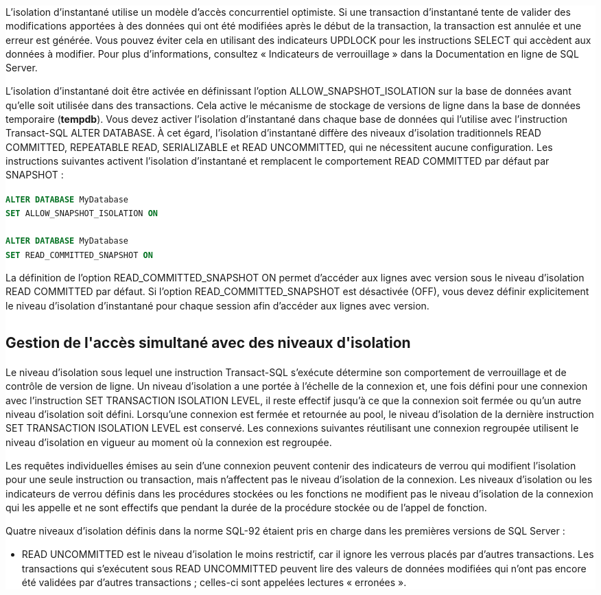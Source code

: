  L’isolation d’instantané utilise un modèle d’accès concurrentiel optimiste. Si une transaction d’instantané tente de valider des modifications apportées à des données qui ont été modifiées après le début de la transaction, la transaction est annulée et une erreur est générée. Vous pouvez éviter cela en utilisant des indicateurs UPDLOCK pour les instructions SELECT qui accèdent aux données à modifier. Pour plus d’informations, consultez « Indicateurs de verrouillage » dans la Documentation en ligne de SQL Server.  
  
 L’isolation d’instantané doit être activée en définissant l’option ALLOW_SNAPSHOT_ISOLATION sur la base de données avant qu’elle soit utilisée dans des transactions. Cela active le mécanisme de stockage de versions de ligne dans la base de données temporaire (**tempdb**). Vous devez activer l’isolation d’instantané dans chaque base de données qui l’utilise avec l’instruction Transact-SQL ALTER DATABASE. À cet égard, l’isolation d’instantané diffère des niveaux d’isolation traditionnels READ COMMITTED, REPEATABLE READ, SERIALIZABLE et READ UNCOMMITTED, qui ne nécessitent aucune configuration. Les instructions suivantes activent l’isolation d’instantané et remplacent le comportement READ COMMITTED par défaut par SNAPSHOT :  
  
```sql  
ALTER DATABASE MyDatabase  
SET ALLOW_SNAPSHOT_ISOLATION ON  
  
ALTER DATABASE MyDatabase  
SET READ_COMMITTED_SNAPSHOT ON  
```  
  
 La définition de l’option READ_COMMITTED_SNAPSHOT ON permet d’accéder aux lignes avec version sous le niveau d’isolation READ COMMITTED par défaut. Si l’option READ_COMMITTED_SNAPSHOT est désactivée (OFF), vous devez définir explicitement le niveau d’isolation d’instantané pour chaque session afin d’accéder aux lignes avec version.  
  
## <a name="managing-concurrency-with-isolation-levels"></a>Gestion de l'accès simultané avec des niveaux d'isolation  

 Le niveau d’isolation sous lequel une instruction Transact-SQL s’exécute détermine son comportement de verrouillage et de contrôle de version de ligne. Un niveau d’isolation a une portée à l’échelle de la connexion et, une fois défini pour une connexion avec l’instruction SET TRANSACTION ISOLATION LEVEL, il reste effectif jusqu’à ce que la connexion soit fermée ou qu’un autre niveau d’isolation soit défini. Lorsqu’une connexion est fermée et retournée au pool, le niveau d’isolation de la dernière instruction SET TRANSACTION ISOLATION LEVEL est conservé. Les connexions suivantes réutilisant une connexion regroupée utilisent le niveau d’isolation en vigueur au moment où la connexion est regroupée.  
  
 Les requêtes individuelles émises au sein d’une connexion peuvent contenir des indicateurs de verrou qui modifient l’isolation pour une seule instruction ou transaction, mais n’affectent pas le niveau d’isolation de la connexion. Les niveaux d’isolation ou les indicateurs de verrou définis dans les procédures stockées ou les fonctions ne modifient pas le niveau d’isolation de la connexion qui les appelle et ne sont effectifs que pendant la durée de la procédure stockée ou de l’appel de fonction.  
  
 Quatre niveaux d’isolation définis dans la norme SQL-92 étaient pris en charge dans les premières versions de SQL Server :  
  
- READ UNCOMMITTED est le niveau d’isolation le moins restrictif, car il ignore les verrous placés par d’autres transactions. Les transactions qui s’exécutent sous READ UNCOMMITTED peuvent lire des valeurs de données modifiées qui n’ont pas encore été validées par d’autres transactions ; celles-ci sont appelées lectures « erronées ».  
  